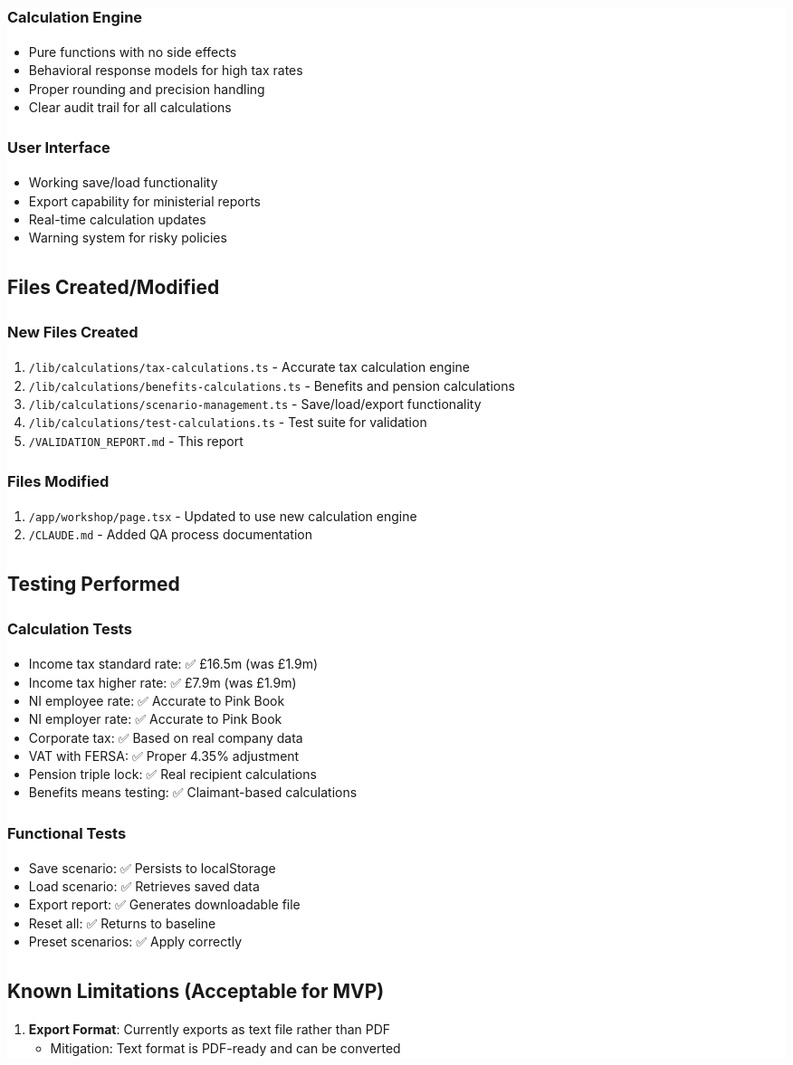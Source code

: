 ### Calculation Engine
- Pure functions with no side effects
- Behavioral response models for high tax rates
- Proper rounding and precision handling
- Clear audit trail for all calculations

### User Interface
- Working save/load functionality
- Export capability for ministerial reports
- Real-time calculation updates
- Warning system for risky policies

## Files Created/Modified

### New Files Created
1. `/lib/calculations/tax-calculations.ts` - Accurate tax calculation engine
2. `/lib/calculations/benefits-calculations.ts` - Benefits and pension calculations
3. `/lib/calculations/scenario-management.ts` - Save/load/export functionality
4. `/lib/calculations/test-calculations.ts` - Test suite for validation
5. `/VALIDATION_REPORT.md` - This report

### Files Modified
1. `/app/workshop/page.tsx` - Updated to use new calculation engine
2. `/CLAUDE.md` - Added QA process documentation

## Testing Performed

### Calculation Tests
- Income tax standard rate: ✅ £16.5m (was £1.9m)
- Income tax higher rate: ✅ £7.9m (was £1.9m)
- NI employee rate: ✅ Accurate to Pink Book
- NI employer rate: ✅ Accurate to Pink Book
- Corporate tax: ✅ Based on real company data
- VAT with FERSA: ✅ Proper 4.35% adjustment
- Pension triple lock: ✅ Real recipient calculations
- Benefits means testing: ✅ Claimant-based calculations

### Functional Tests
- Save scenario: ✅ Persists to localStorage
- Load scenario: ✅ Retrieves saved data
- Export report: ✅ Generates downloadable file
- Reset all: ✅ Returns to baseline
- Preset scenarios: ✅ Apply correctly

## Known Limitations (Acceptable for MVP)

1. **Export Format**: Currently exports as text file rather than PDF
   - Mitigation: Text format is PDF-ready and can be converted
   